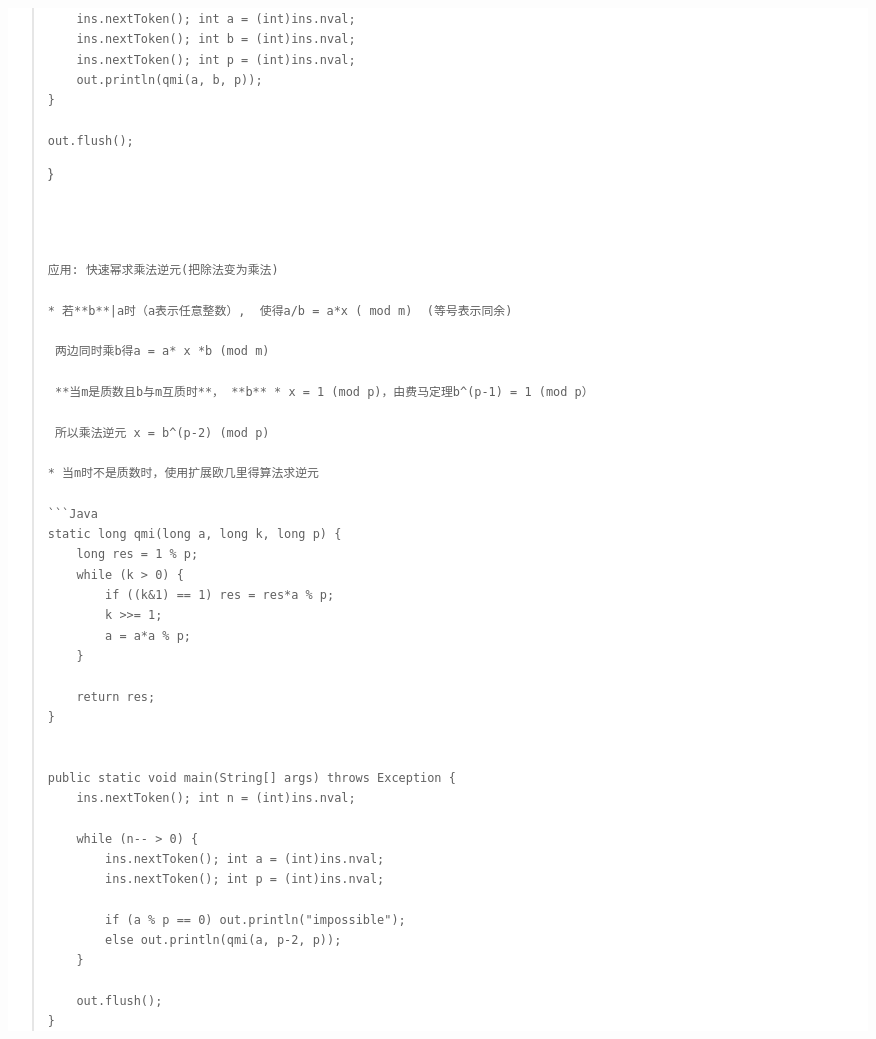 >         ins.nextToken(); int a = (int)ins.nval;
>         ins.nextToken(); int b = (int)ins.nval;
>         ins.nextToken(); int p = (int)ins.nval;
>         out.println(qmi(a, b, p));
>     }
> 
>     out.flush();
> }
> ```
> 
> 
> 
> 应用: 快速幂求乘法逆元(把除法变为乘法)
> 
> * 若**b**|a时（a表示任意整数）,  使得a/b = a*x ( mod m)  (等号表示同余)
> 
>  两边同时乘b得a = a* x *b (mod m)
> 
>  **当m是质数且b与m互质时**， **b** * x = 1 (mod p)，由费马定理b^(p-1) = 1 (mod p）
> 
>  所以乘法逆元 x = b^(p-2) (mod p)
> 
>* 当m时不是质数时，使用扩展欧几里得算法求逆元
> 
>```Java
> static long qmi(long a, long k, long p) {
>     long res = 1 % p;
>     while (k > 0) {
>         if ((k&1) == 1) res = res*a % p;
>         k >>= 1;
>         a = a*a % p;
>     }
> 
>     return res;
> }
> 
> 
> public static void main(String[] args) throws Exception {
>     ins.nextToken(); int n = (int)ins.nval;
> 
>     while (n-- > 0) {
>         ins.nextToken(); int a = (int)ins.nval;
>         ins.nextToken(); int p = (int)ins.nval;
> 
>         if (a % p == 0) out.println("impossible");
>         else out.println(qmi(a, p-2, p));
>     }
> 
>     out.flush();
> }
> ```
